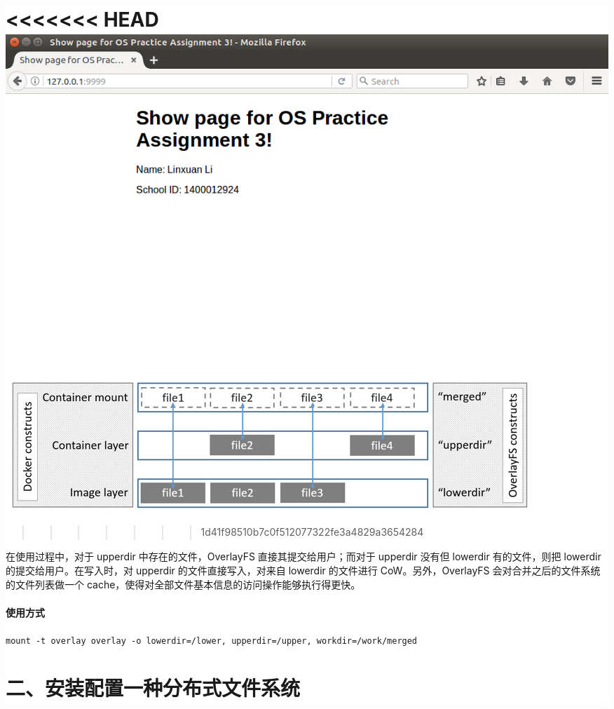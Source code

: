 <<<<<<< HEAD
![](4.png)
=======
![](4.jpg)
>>>>>>> 1d41f98510b7c0f512077322fe3a4829a3654284

在使用过程中，对于 upperdir 中存在的文件，OverlayFS 直接其提交给用户；而对于 upperdir 没有但 lowerdir 有的文件，则把 lowerdir 的提交给用户。在写入时，对 upperdir 的文件直接写入，对来自 lowerdir 的文件进行 CoW。另外，OverlayFS 会对合并之后的文件系统的文件列表做一个 cache，使得对全部文件基本信息的访问操作能够执行得更快。

#### 使用方式

```
mount -t overlay overlay -o lowerdir=/lower, upperdir=/upper, workdir=/work/merged
```

# 二、安装配置一种分布式文件系统
